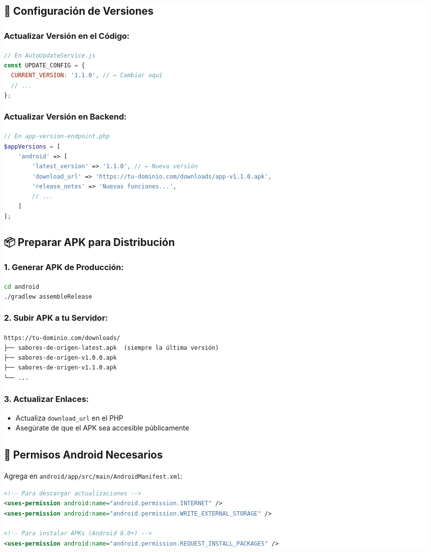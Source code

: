 ## 🎯 Configuración de Versiones

### **Actualizar Versión en el Código:**
```javascript
// En AutoUpdateService.js
const UPDATE_CONFIG = {
  CURRENT_VERSION: '1.1.0', // ← Cambiar aquí
  // ...
};
```

### **Actualizar Versión en Backend:**
```php
// En app-version-endpoint.php
$appVersions = [
    'android' => [
        'latest_version' => '1.1.0', // ← Nueva versión
        'download_url' => 'https://tu-dominio.com/downloads/app-v1.1.0.apk',
        'release_notes' => 'Nuevas funciones...',
        // ...
    ]
];
```

## 📦 Preparar APK para Distribución

### **1. Generar APK de Producción:**
```bash
cd android
./gradlew assembleRelease
```

### **2. Subir APK a tu Servidor:**
```
https://tu-dominio.com/downloads/
├── sabores-de-origen-latest.apk  (siempre la última versión)
├── sabores-de-origen-v1.0.0.apk
├── sabores-de-origen-v1.1.0.apk
└── ...
```

### **3. Actualizar Enlaces:**
- Actualiza `download_url` en el PHP
- Asegúrate de que el APK sea accesible públicamente

## 🔐 Permisos Android Necesarios

Agrega en `android/app/src/main/AndroidManifest.xml`:

```xml
<!-- Para descargar actualizaciones -->
<uses-permission android:name="android.permission.INTERNET" />
<uses-permission android:name="android.permission.WRITE_EXTERNAL_STORAGE" />

<!-- Para instalar APKs (Android 8.0+) -->
<uses-permission android:name="android.permission.REQUEST_INSTALL_PACKAGES" />
```
